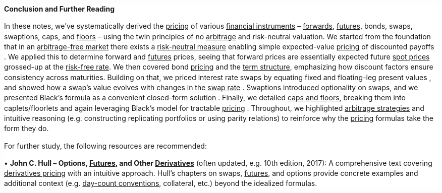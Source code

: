   

**Conclusion and Further Reading**

  

In these notes, we’ve systematically derived the [pricing](Financial%20Markets/Fixed%20Income%20Securities%20Tools%20for%20Today's%20Markets/Chapter%207/Arbitrage%20Pricing%20of%20Derivatives.md) of various [financial instruments](Financial%20Instruments/A%20Practical%20Guide%20for%20Actuaries%20and%20other%20Business%20Professionals..md) – [forwards](Financial%20Markets/Financial%20Asset%20Pricing%20Theory%20Overview/Chapter%2012%20-%20Derivatives/Forwards%20and%20Futures.md), [futures](Financial%20Markets/Financial%20Engineering%20and%20Arbitrage%20in%20the%20Financial%20Markets/PART%20I%20RELATIVE%20VALUE%20BUILDING%20BLOCKS/Chapter%203%20-%20Futures%20Markets/Futures%20Not%20Subject%20to%20Cash-And-Carry.md), bonds, swaps, swaptions, caps, and [floors](Financial%20Markets/Fixed%20Income%20Securities%20Tools%20for%20Today's%20Markets/Chapter%2016/Caps%20and%20Floors.md) – using the twin principles of no [arbitrage](Financial%20Markets/Fixed%20Income%20Securities%20Tools%20for%20Today's%20Markets/Chapter%207/Arbitrage%20Pricing%20of%20Derivatives.md) and risk-neutral valuation. We started from the foundation that in an [arbitrage-free market](Financial%20Markets/Financial%20Asset%20Pricing%20Theory%20Overview/Chapter%2012%20-%20Derivatives/Exercises.md) there exists a [risk-neutral measure](Financial%20Engineering/Verifying%20Martingale%20Property%20with%20Q.md) enabling simple expected-value [pricing](Financial%20Markets/Fixed%20Income%20Securities%20Tools%20for%20Today's%20Markets/Chapter%207/Arbitrage%20Pricing%20of%20Derivatives.md) of discounted payoffs . We applied this to determine forward and [futures](Financial%20Markets/Financial%20Engineering%20and%20Arbitrage%20in%20the%20Financial%20Markets/PART%20I%20RELATIVE%20VALUE%20BUILDING%20BLOCKS/Chapter%203%20-%20Futures%20Markets/Futures%20Not%20Subject%20to%20Cash-And-Carry.md) prices, seeing that forward prices are essentially expected future [spot prices](Financial%20Instruments/Lecture%20Notes-%20Financial%20Instruments/Teaching%20Note%201-%20Forward%20Rates%20Agreement/Contango%20And%20Backwardation%20In%20Arbitrage-Free%20Futures-Markets.md) grossed-up at the [risk-free rate](Financial%20Instruments/Black%20Scholes%20Derivation.md). We then covered bond [pricing](Financial%20Markets/Fixed%20Income%20Securities%20Tools%20for%20Today's%20Markets/Chapter%207/Arbitrage%20Pricing%20of%20Derivatives.md) and the [term structure](Financial%20Markets/Fixed%20Income%20Securities%20Tools%20for%20Today's%20Markets/Chapter%209/The%20Vasicek%20Model.md), emphasizing how discount factors ensure consistency across maturities. Building on that, we priced interest rate swaps by equating fixed and floating-leg present values , and showed how a swap’s value evolves with changes in the [swap rate](Fixed%20Income%20Asset%20Pricing/Fixed%20Income%20Lecture%20Notes/Teaching%20Note%204%20Interest%20Rate%20Derivatives.md) . Swaptions introduced optionality on swaps, and we presented Black’s formula as a convenient closed-form solution . Finally, we detailed [caps and floors](Financial%20Engineering/Fixed%20Income%20Derivatives/Interest%20Rate%20Derivatives-An%20Introduction%20to%20the%20%20Pricing%20of%20Caps%20and%20Floors.md), breaking them into caplets/floorlets and again leveraging Black’s model for tractable [pricing](Financial%20Markets/Fixed%20Income%20Securities%20Tools%20for%20Today's%20Markets/Chapter%207/Arbitrage%20Pricing%20of%20Derivatives.md) . Throughout, we highlighted [arbitrage strategies](Financial%20Markets/Financial%20Engineering%20and%20Arbitrage%20in%20the%20Financial%20Markets/PART%20I%20RELATIVE%20VALUE%20BUILDING%20BLOCKS/Chapter%201%20-%20Purpose%20and%20Structure%20of%20Financial%20Markets/Purpose%20and%20Structure%20of%20Financial%20Markets%201.md) and intuitive reasoning (e.g. constructing replicating portfolios or using parity relations) to reinforce why the [pricing](Financial%20Markets/Fixed%20Income%20Securities%20Tools%20for%20Today's%20Markets/Chapter%207/Arbitrage%20Pricing%20of%20Derivatives.md) formulas take the form they do.

  

For further study, the following resources are recommended:

• **John C. Hull – Options, [Futures](Financial%20Markets/Financial%20Engineering%20and%20Arbitrage%20in%20the%20Financial%20Markets/PART%20I%20RELATIVE%20VALUE%20BUILDING%20BLOCKS/Chapter%203%20-%20Futures%20Markets/Futures%20Not%20Subject%20to%20Cash-And-Carry.md), and Other [Derivatives](Financial%20Markets/Financial%20Trading%20and%20Markets/Chapter%209%20Arbitrage%20and%20Hedging%20With%20Options.md)** (often updated, e.g. 10th edition, 2017): A comprehensive text covering [derivatives pricing](Financial%20Engineering/Mathematics%20of%20the%20Financial%20Markets.md) with an intuitive approach. Hull’s chapters on swaps, [futures](Financial%20Markets/Financial%20Engineering%20and%20Arbitrage%20in%20the%20Financial%20Markets/PART%20I%20RELATIVE%20VALUE%20BUILDING%20BLOCKS/Chapter%203%20-%20Futures%20Markets/Futures%20Not%20Subject%20to%20Cash-And-Carry.md), and options provide concrete examples and additional context (e.g. [day-count conventions](Financial%20Markets/Fixed%20Income%20Securities%20Tools%20for%20Today's%20Markets/Chapter%201/Day-Count%20Conventions.md), collateral, etc.) beyond the idealized formulas.
